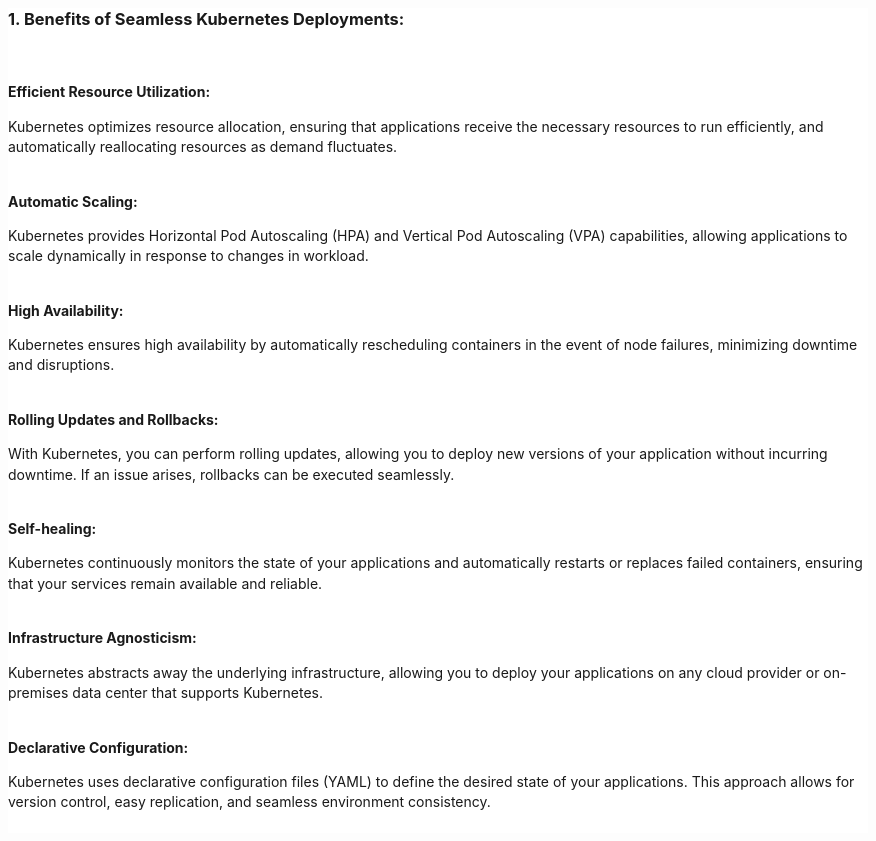 ### **1. Benefits of Seamless Kubernetes Deployments:**
<br>

<b>Efficient Resource Utilization:</b>
<br>

Kubernetes optimizes resource allocation, ensuring that applications receive the necessary resources to run efficiently, and automatically reallocating resources as demand fluctuates.
<br>
<br>

<b>Automatic Scaling:</b>
<br>

Kubernetes provides Horizontal Pod Autoscaling (HPA) and Vertical Pod Autoscaling (VPA) capabilities, allowing applications to scale dynamically in response to changes in workload.
<br>
<br>

<b>High Availability:</b>
<br>

Kubernetes ensures high availability by automatically rescheduling containers in the event of node failures, minimizing downtime and disruptions.
<br>
<br>

<b>Rolling Updates and Rollbacks:</b>
<br>

With Kubernetes, you can perform rolling updates, allowing you to deploy new versions of your application without incurring downtime. If an issue arises, rollbacks can be executed seamlessly.
<br>
<br>

<b>Self-healing:</b>
<br>

Kubernetes continuously monitors the state of your applications and automatically restarts or replaces failed containers, ensuring that your services remain available and reliable.
<br>
<br>

<b>Infrastructure Agnosticism:</b>
<br>

Kubernetes abstracts away the underlying infrastructure, allowing you to deploy your applications on any cloud provider or on-premises data center that supports Kubernetes.
<br>
<br>

<b>Declarative Configuration:</b>
<br>

Kubernetes uses declarative configuration files (YAML) to define the desired state of your applications. This approach allows for version control, easy replication, and seamless environment consistency.
<br>
<br>
